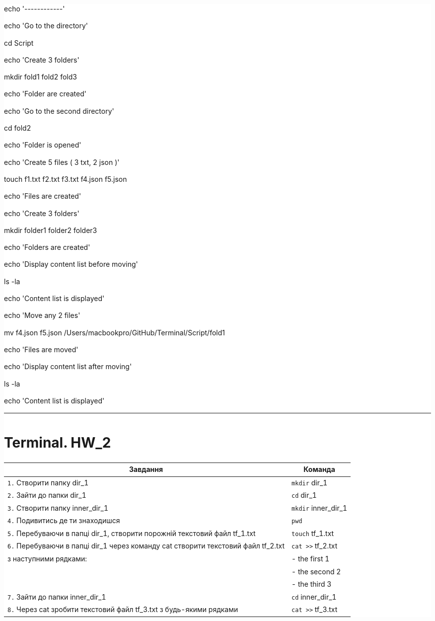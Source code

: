 echo '------------'

echo 'Go to the directory'

cd Script

echo 'Create 3 folders'

mkdir fold1 fold2 fold3

echo 'Folder are created'

echo 'Go to the second directory'

cd fold2

echo 'Folder is opened'

echo 'Create 5 files ( 3 txt, 2 json )'

touch f1.txt f2.txt f3.txt f4.json f5.json

echo 'Files are created'

echo 'Create 3 folders'

mkdir folder1 folder2 folder3

echo 'Folders are created'

echo 'Display content list before moving'

ls -la

echo 'Content list is displayed'

echo 'Move any 2 files'

mv f4.json f5.json /Users/macbookpro/GitHub/Terminal/Script/fold1

echo 'Files are moved'

echo 'Display content list after moving'

ls -la

echo 'Content list is displayed'

---

# Terminal. HW_2

| **Завдання**                                                                                                                                        | **Команда**                                                                                   |
| --------------------------------------------------------------------------------------------------------------------------------------------------- | --------------------------------------------------------------------------------------------- |
| `1.` Створити папку dir_1                                                                                                                           | `mkdir` dir_1                                                                                 |
| `2.` Зайти до папки dir_1                                                                                                                           | `cd` dir_1                                                                                    |
| `3.` Створити папку inner_dir_1                                                                                                                     | `mkdir` inner_dir_1                                                                           |
| `4.` Подивитись де ти знаходишся                                                                                                                    | `pwd`                                                                                         |
| `5.` Перебуваючи в папці dir_1, створити порожній текстовий файл tf_1.txt                                                                           | `touch` tf_1.txt                                                                              |
| `6.` Перебуваючи в папці dir_1 через команду cat створити текстовий файл tf_2.txt                                                                   | `cat >>` tf_2.txt                                                                             |
| з наступними рядками:                                                                                                                               | - the first 1                                                                                 |
|                                                                                                                                                     | - the second 2                                                                                |
|                                                                                                                                                     | - the third 3                                                                                 |
| `7.` Зайти до папки inner_dir_1                                                                                                                     | `cd` inner_dir_1                                                                              |
| `8.` Через cat зробити текстовий файл tf_3.txt з будь-якими рядками                                                                                 | `cat >>` tf_3.txt                                                                             |
